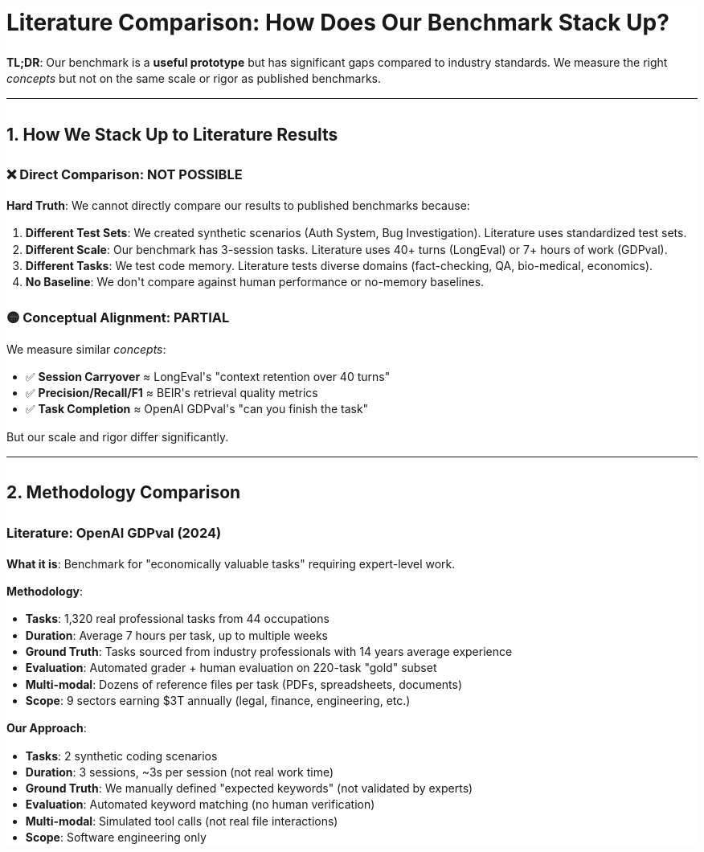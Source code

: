 # Literature Comparison: How Does Our Benchmark Stack Up?

**TL;DR**: Our benchmark is a **useful prototype** but has significant gaps compared to industry standards. We measure the right *concepts* but not on the same scale or rigor as published benchmarks.

---

## 1. How We Stack Up to Literature Results

### ❌ Direct Comparison: NOT POSSIBLE

**Hard Truth**: We cannot directly compare our results to published benchmarks because:

1. **Different Test Sets**: We created synthetic scenarios (Auth System, Bug Investigation). Literature uses standardized test sets.
2. **Different Scale**: Our benchmark has 3-session tasks. Literature uses 40+ turns (LongEval) or 7+ hours of work (GDPval).
3. **Different Tasks**: We test code memory. Literature tests diverse domains (fact-checking, QA, bio-medical, economics).
4. **No Baseline**: We don't compare against human performance or no-memory baselines.

### 🟡 Conceptual Alignment: PARTIAL

We measure similar *concepts*:
- ✅ **Session Carryover** ≈ LongEval's "context retention over 40 turns"
- ✅ **Precision/Recall/F1** ≈ BEIR's retrieval quality metrics
- ✅ **Task Completion** ≈ OpenAI GDPval's "can you finish the task"

But our scale and rigor differ significantly.

---

## 2. Methodology Comparison

### Literature: OpenAI GDPval (2024)

**What it is**: Benchmark for "economically valuable tasks" requiring expert-level work.

**Methodology**:
- **Tasks**: 1,320 real professional tasks from 44 occupations
- **Duration**: Average 7 hours per task, up to multiple weeks
- **Ground Truth**: Tasks sourced from industry professionals with 14 years average experience
- **Evaluation**: Automated grader + human evaluation on 220-task "gold" subset
- **Multi-modal**: Dozens of reference files per task (PDFs, spreadsheets, documents)
- **Scope**: 9 sectors earning $3T annually (legal, finance, engineering, etc.)

**Our Approach**:
- **Tasks**: 2 synthetic coding scenarios
- **Duration**: 3 sessions, ~3s per session (not real work time)
- **Ground Truth**: We manually defined "expected keywords" (not validated by experts)
- **Evaluation**: Automated keyword matching (no human verification)
- **Multi-modal**: Simulated tool calls (not real file interactions)
- **Scope**: Software engineering only
